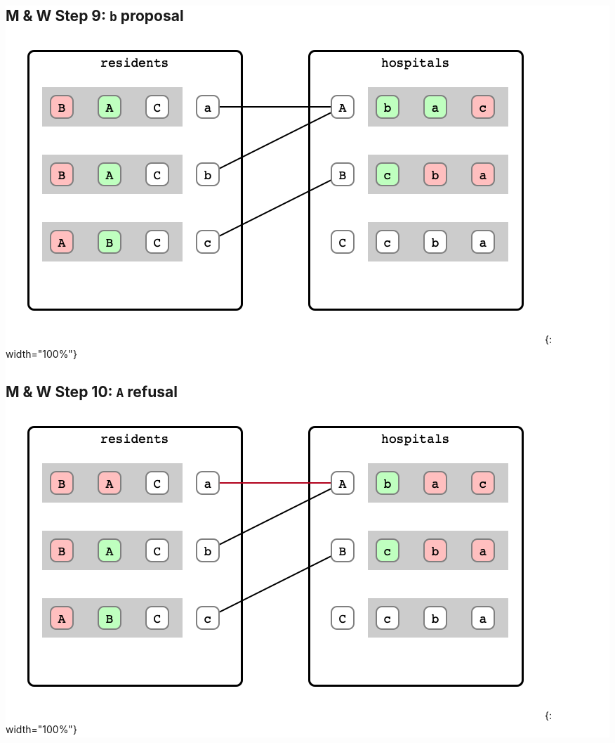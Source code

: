 ## M & W Step 9: `b` proposal

![](/assets/img/stable-matchings/sm-9.png){: width="100%"}

## M & W Step 10: `A` refusal

![](/assets/img/stable-matchings/sm-10.png){: width="100%"}
